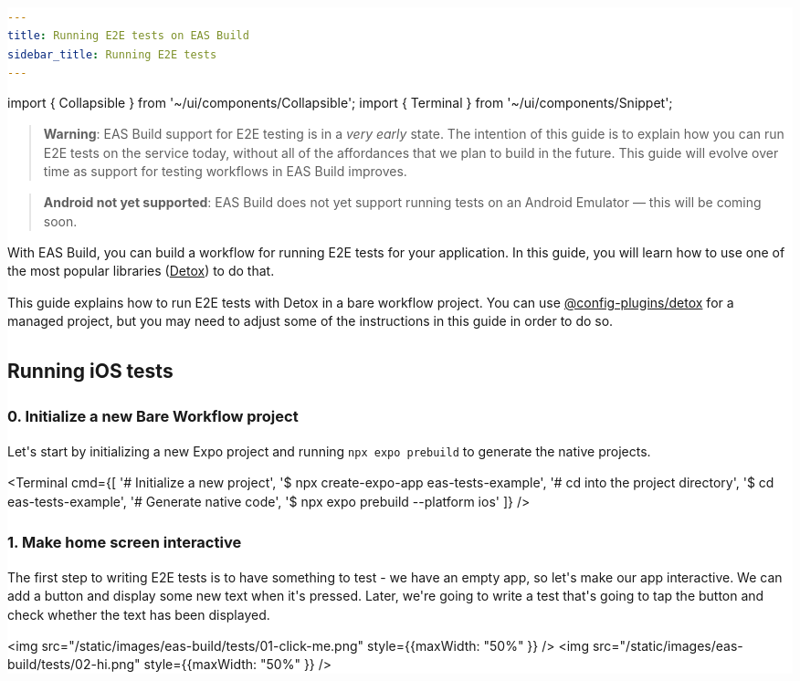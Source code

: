 ```yaml
---
title: Running E2E tests on EAS Build
sidebar_title: Running E2E tests
---
```


import { Collapsible } from '~/ui/components/Collapsible';
import { Terminal } from '~/ui/components/Snippet';

> **Warning**: EAS Build support for E2E testing is in a _very early_ state. The intention of this guide is to explain how you can run E2E tests on the service today, without all of the affordances that we plan to build in the future. This guide will evolve over time as support for testing workflows in EAS Build improves.

> **Android not yet supported**: EAS Build does not yet support running tests on an Android Emulator — this will be coming soon.

With EAS Build, you can build a workflow for running E2E tests for your application. In this guide, you will learn how to use one of the most popular libraries ([Detox](https://wix.github.io/Detox)) to do that.

This guide explains how to run E2E tests with Detox in a bare workflow project. You can use [@config-plugins/detox](https://github.com/expo/config-plugins/tree/main/packages/detox) for a managed project, but you may need to adjust some of the instructions in this guide in order to do so.

## Running iOS tests

### 0. Initialize a new Bare Workflow project

Let's start by initializing a new Expo project and running `npx expo prebuild` to generate the native projects.

<Terminal cmd={[
'# Initialize a new project',
'$ npx create-expo-app eas-tests-example',
'# cd into the project directory',
'$ cd eas-tests-example',
'# Generate native code',
'$ npx expo prebuild --platform ios'
]} />

### 1. Make home screen interactive

The first step to writing E2E tests is to have something to test - we have an empty app, so let's make our app interactive. We can add a button and display some new text when it's pressed.
Later, we're going to write a test that's going to tap the button and check whether the text has been displayed.

<img src="/static/images/eas-build/tests/01-click-me.png" style={{maxWidth: "50%" }} />
<img src="/static/images/eas-build/tests/02-hi.png" style={{maxWidth: "50%" }} />

<Collapsible summary="👀 See the source code">
